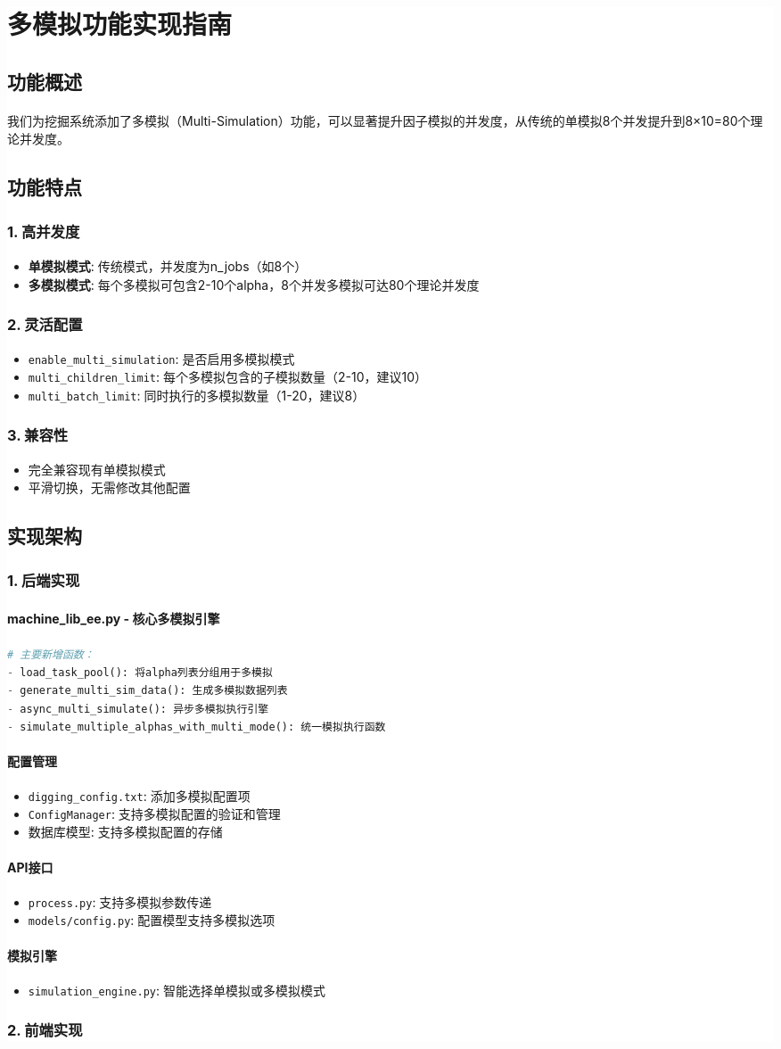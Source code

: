 # 多模拟功能实现指南

## 功能概述

我们为挖掘系统添加了多模拟（Multi-Simulation）功能，可以显著提升因子模拟的并发度，从传统的单模拟8个并发提升到8×10=80个理论并发度。

## 功能特点

### 1. 高并发度
- **单模拟模式**: 传统模式，并发度为n_jobs（如8个）
- **多模拟模式**: 每个多模拟可包含2-10个alpha，8个并发多模拟可达80个理论并发度

### 2. 灵活配置
- `enable_multi_simulation`: 是否启用多模拟模式
- `multi_children_limit`: 每个多模拟包含的子模拟数量（2-10，建议10）
- `multi_batch_limit`: 同时执行的多模拟数量（1-20，建议8）

### 3. 兼容性
- 完全兼容现有单模拟模式
- 平滑切换，无需修改其他配置

## 实现架构

### 1. 后端实现

#### machine_lib_ee.py - 核心多模拟引擎
```python
# 主要新增函数：
- load_task_pool(): 将alpha列表分组用于多模拟
- generate_multi_sim_data(): 生成多模拟数据列表
- async_multi_simulate(): 异步多模拟执行引擎
- simulate_multiple_alphas_with_multi_mode(): 统一模拟执行函数
```

#### 配置管理
- `digging_config.txt`: 添加多模拟配置项
- `ConfigManager`: 支持多模拟配置的验证和管理
- 数据库模型: 支持多模拟配置的存储

#### API接口
- `process.py`: 支持多模拟参数传递
- `models/config.py`: 配置模型支持多模拟选项

#### 模拟引擎
- `simulation_engine.py`: 智能选择单模拟或多模拟模式

### 2. 前端实现
